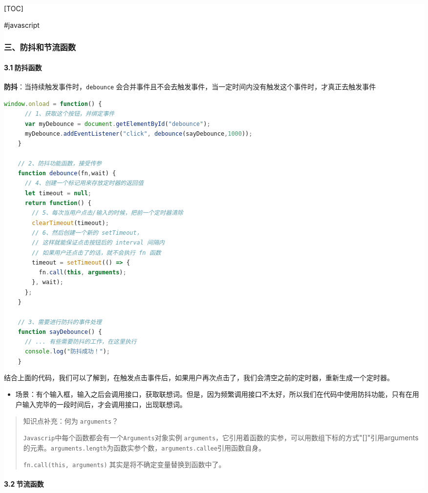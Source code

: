 [TOC]



#javascript

### 三、防抖和节流函数

#### 3.1 防抖函数

**防抖**：当持续触发事件时，`debounce` 会合并事件且不会去触发事件，当一定时间内没有触发这个事件时，才真正去触发事件

```javascript
window.onload = function() {
      // 1、获取这个按钮，并绑定事件
      var myDebounce = document.getElementById("debounce");
      myDebounce.addEventListener("click", debounce(sayDebounce,1000));
    }

    // 2、防抖功能函数，接受传参
    function debounce(fn,wait) {
      // 4、创建一个标记用来存放定时器的返回值
      let timeout = null;
      return function() {
        // 5、每次当用户点击/输入的时候，把前一个定时器清除
        clearTimeout(timeout);
        // 6、然后创建一个新的 setTimeout，
        // 这样就能保证点击按钮后的 interval 间隔内
        // 如果用户还点击了的话，就不会执行 fn 函数
        timeout = setTimeout(() => {
          fn.call(this, arguments);
        }, wait);
      };
    }

    // 3、需要进行防抖的事件处理
    function sayDebounce() {
      // ... 有些需要防抖的工作，在这里执行
      console.log("防抖成功！");
    }
```

结合上面的代码，我们可以了解到，在触发点击事件后，如果用户再次点击了，我们会清空之前的定时器，重新生成一个定时器。

+ 场景：有个输入框，输入之后会调用接口，获取联想词。但是，因为频繁调用接口不太好，所以我们在代码中使用防抖功能，只有在用户输入完毕的一段时间后，才会调用接口，出现联想词。

> 知识点补充：何为 `arguments`？
>
> `Javascrip`中每个函数都会有一个`Arguments`对象实例 `arguments`，它引用着函数的实参，可以用数组下标的方式"[]"引用arguments的元素。`arguments.length`为函数实参个数，`arguments.callee`引用函数自身。
>
> `fn.call(this, arguments)` 其实是将不确定变量替换到函数中了。

#### 3.2 节流函数
